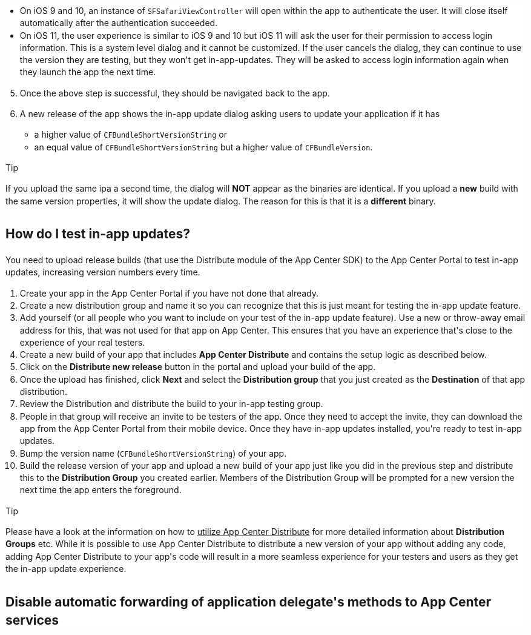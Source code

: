    * On iOS 9 and 10, an instance of `SFSafariViewController` will open within the app to authenticate the user. It will close itself automatically after the authentication succeeded.
   * On iOS 11, the user experience is similar to iOS 9 and 10 but iOS 11 will ask the user for their permission to access login information. This is a system level dialog and it cannot be customized. If the user cancels the dialog, they can continue to use the version they are testing, but they won't get in-app-updates. They will be asked to access login information again when they launch the app the next time.

5. Once the above step is successful, they should be navigated back to the app.
6. A new release of the app shows the in-app update dialog asking users to update your application if it has

   * a higher value of `CFBundleShortVersionString` or
   * an equal value of `CFBundleShortVersionString` but a higher value of `CFBundleVersion`.

> [!TIP]
> If you upload the same ipa a second time, the dialog will **NOT** appear as the binaries are identical. If you upload a **new** build with the same version properties, it will show the update dialog. The reason for this is that it is a **different** binary.

## How do I test in-app updates?

You need to upload release builds (that use the Distribute module of the App Center SDK) to the App Center Portal to test in-app updates, increasing version numbers every time.

1. Create your app in the App Center Portal if you have not done that already.
2. Create a new distribution group and name it so you can recognize that this is just meant for testing the in-app update feature.
3. Add yourself (or all people who you want to include on your test of the in-app update feature). Use a new or throw-away email address for this, that was not used for that app on App Center. This ensures that you have an experience that's close to the experience of your real testers.
4. Create a new build of your app that includes **App Center Distribute** and contains the setup logic as described below.
5. Click on the **Distribute new release** button in the portal and upload your build of the app.
6. Once the upload has finished, click **Next** and select the **Distribution group** that you just created as the **Destination** of that app distribution.
7. Review the Distribution and distribute the build to your in-app testing group.
8. People in that group will receive an invite to be testers of the app. Once they need to accept the invite, they can download the app from the App Center Portal from their mobile device. Once they have in-app updates installed, you're ready to test in-app updates.
9. Bump the version name (`CFBundleShortVersionString`) of your app.
10. Build the release version of your app and upload a new build of your app just like you did in the previous step and distribute this to the **Distribution Group** you created earlier. Members of the Distribution Group will be prompted for a new version the next time the app enters the foreground.

> [!TIP]
> Please have a look at the information on how to [utilize App Center Distribute](~/distribution/index.md) for more detailed information about **Distribution Groups** etc.
> While it is possible to use App Center Distribute to distribute a new version of your app without adding any code, adding App Center Distribute to your app's code will result in a more seamless experience for your testers and users as they get the in-app update experience.

## Disable automatic forwarding of application delegate's methods to App Center services
